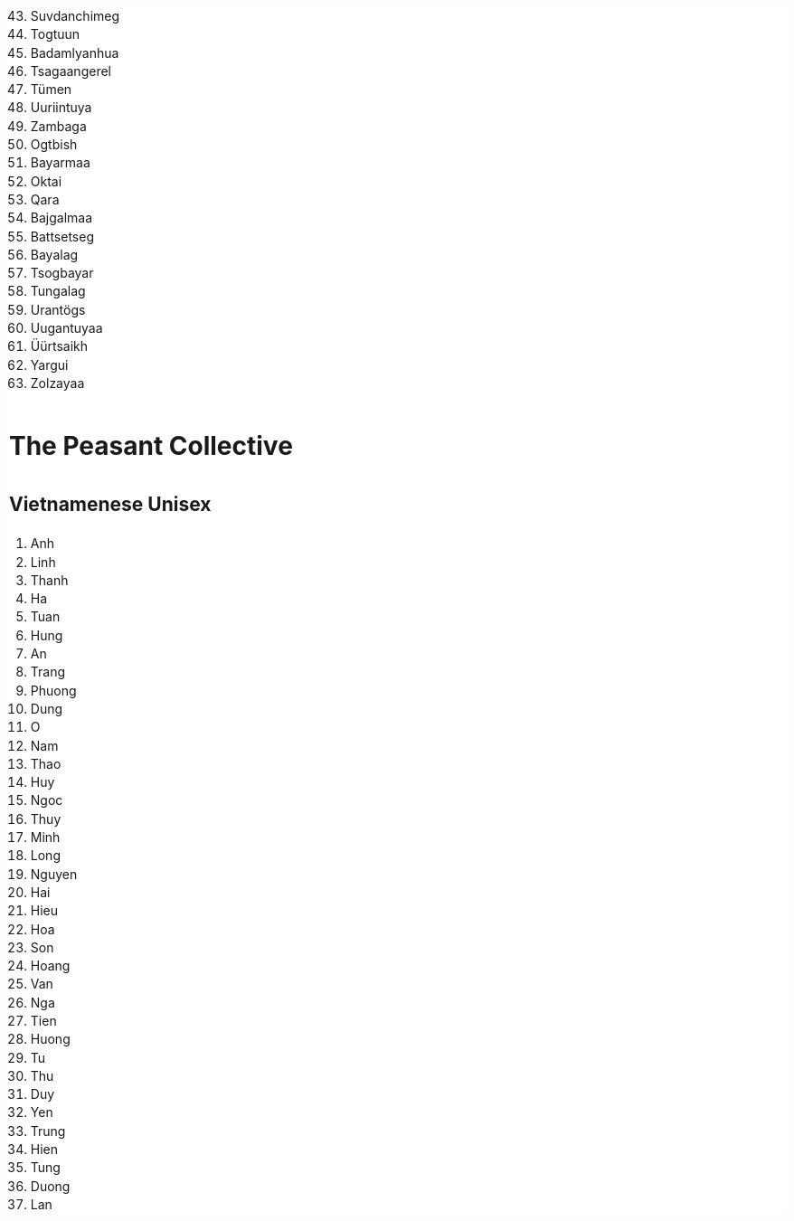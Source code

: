 43.	Suvdanchimeg
44.	Togtuun
45.	Badamlyanhua
46.	Tsagaangerel
47.	Tümen
48.	Uuriintuya
49.	Zambaga
50.	Ogtbish
51.	Bayarmaa
52.	Oktai
53.	Qara
54.	Bajgalmaa
55.	Battsetseg
56.	Bayalag
57.	Tsogbayar
58.	Tungalag
59.	Urantögs
60.	Uugantuyaa
61.	Üürtsaikh
62.	Yargui
63.	Zolzayaa

# The Peasant Collective
## Vietnamenese Unisex
1.	Anh
2.	Linh
3.	Thanh
4.	Ha
5.	Tuan
6.	Hung
7.	An
8.	Trang
9.	Phuong
10.	Dung
11.	O
12.	Nam
13.	Thao
14.	Huy
15.	Ngoc
16.	Thuy
17.	Minh
18.	Long
19.	Nguyen
20.	Hai
21.	Hieu
22.	Hoa
23.	Son
24.	Hoang
25.	Van
26.	Nga
27.	Tien
28.	Huong
29.	Tu
30.	Thu
31.	Duy
32.	Yen
33.	Trung
34.	Hien
35.	Tung
36.	Duong
37.	Lan